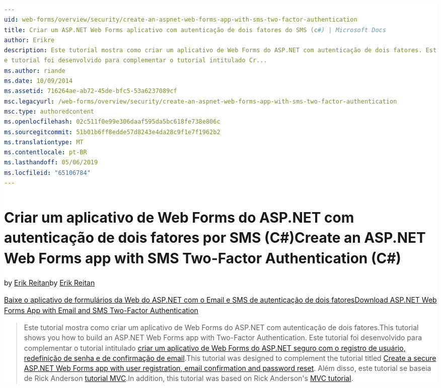 ```yaml
---
uid: web-forms/overview/security/create-an-aspnet-web-forms-app-with-sms-two-factor-authentication
title: Criar um ASP.NET Web Forms aplicativo com autenticação de dois fatores do SMS (c#) | Microsoft Docs
author: Erikre
description: Este tutorial mostra como criar um aplicativo de Web Forms do ASP.NET com autenticação de dois fatores. Este tutorial foi desenvolvido para complementar o tutorial intitulado Cr...
ms.author: riande
ms.date: 10/09/2014
ms.assetid: 716264ae-ab72-45de-bfc5-53a6237089cf
msc.legacyurl: /web-forms/overview/security/create-an-aspnet-web-forms-app-with-sms-two-factor-authentication
msc.type: authoredcontent
ms.openlocfilehash: 02c511f0e99e306daaf595da5bc618fe738e806c
ms.sourcegitcommit: 51b01b6ff8edde57d8243e4da28c9f1e7f1962b2
ms.translationtype: MT
ms.contentlocale: pt-BR
ms.lasthandoff: 05/06/2019
ms.locfileid: "65106784"
---
```

# <a name="create-an-aspnet-web-forms-app-with-sms-two-factor-authentication-c"></a><span data-ttu-id="c98d8-104">Criar um aplicativo de Web Forms do ASP.NET com autenticação de dois fatores por SMS (C#)</span><span class="sxs-lookup"><span data-stu-id="c98d8-104">Create an ASP.NET Web Forms app with SMS Two-Factor Authentication (C#)</span></span>

<span data-ttu-id="c98d8-105">by [Erik Reitan](https://github.com/Erikre)</span><span class="sxs-lookup"><span data-stu-id="c98d8-105">by [Erik Reitan](https://github.com/Erikre)</span></span>

[<span data-ttu-id="c98d8-106">Baixe o aplicativo de formulários da Web do ASP.NET com o Email e SMS de autenticação de dois fatores</span><span class="sxs-lookup"><span data-stu-id="c98d8-106">Download ASP.NET Web Forms App with Email and SMS Two-Factor Authentication</span></span>](https://code.msdn.microsoft.com/ASPNET-Web-Forms-App-with-5a0ff94e)

> <span data-ttu-id="c98d8-107">Este tutorial mostra como criar um aplicativo de Web Forms do ASP.NET com autenticação de dois fatores.</span><span class="sxs-lookup"><span data-stu-id="c98d8-107">This tutorial shows you how to build an ASP.NET Web Forms app with Two-Factor Authentication.</span></span> <span data-ttu-id="c98d8-108">Este tutorial foi desenvolvido para complementar o tutorial intitulado [criar um aplicativo de Web Forms do ASP.NET seguro com o registro de usuário, redefinição de senha e de confirmação de email](create-a-secure-aspnet-web-forms-app-with-user-registration-email-confirmation-and-password-reset.md).</span><span class="sxs-lookup"><span data-stu-id="c98d8-108">This tutorial was designed to complement the tutorial titled [Create a secure ASP.NET Web Forms app with user registration, email confirmation and password reset](create-a-secure-aspnet-web-forms-app-with-user-registration-email-confirmation-and-password-reset.md).</span></span> <span data-ttu-id="c98d8-109">Além disso, este tutorial se baseia de Rick Anderson [tutorial MVC](../../../mvc/overview/security/aspnet-mvc-5-app-with-sms-and-email-two-factor-authentication.md).</span><span class="sxs-lookup"><span data-stu-id="c98d8-109">In addition, this tutorial was based on Rick Anderson's [MVC tutorial](../../../mvc/overview/security/aspnet-mvc-5-app-with-sms-and-email-two-factor-authentication.md).</span></span>
